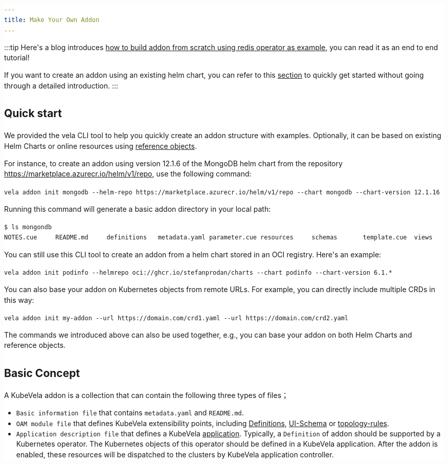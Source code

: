 ```yaml
---
title: Make Your Own Addon
---
```


:::tip
Here's a blog introduces [how to build addon from scratch using redis operator as example](/blog/2022/10/18/building-addon-introduction), you can read it as an end to end tutorial!

If you want to create an addon using an existing helm chart, you can refer to this [section](#initializing-an-addon-structure) to quickly get started without going through a detailed introduction.
:::

## Quick start

We provided the vela CLI tool to help you quickly create an addon structure with examples. Optionally, it can be based on existing Helm Charts or online resources using [reference objects](https://kubevela.io/docs/end-user/components/ref-objects).

For instance, to create an addon using version 12.1.6 of the MongoDB helm chart from the repository https://marketplace.azurecr.io/helm/v1/repo, use the following command:

```shell
vela addon init mongodb --helm-repo https://marketplace.azurecr.io/helm/v1/repo --chart mongodb --chart-version 12.1.16
```

Running this command will generate a basic addon directory in your local path:

```shell
$ ls mongondb   
NOTES.cue     README.md     definitions   metadata.yaml parameter.cue resources     schemas       template.cue  views
```

You can still use this CLI tool to create an addon from a helm chart stored in an OCI registry. Here's an example:

```shell
vela addon init podinfo --helmrepo oci://ghcr.io/stefanprodan/charts --chart podinfo --chart-version 6.1.*
```

You can also base your addon on Kubernetes objects from remote URLs. For example, you can directly include multiple CRDs in this way:
```shell
vela addon init my-addon --url https://domain.com/crd1.yaml --url https://domain.com/crd2.yaml
```
The commands we introduced above can also be used together, e.g., you can base your addon on both Helm Charts and reference objects.

## Basic Concept 

A KubeVela addon is a collection that can contain the following three types of files；
* `Basic information file` that contains `metadata.yaml` and `README.md`.
* `OAM module file` that defines KubeVela extensibility points, including [Definitions](../../getting-started/definition), [UI-Schema](../../reference/ui-schema) or [topology-rules](../../reference/topology-rule).
* `Application description file` that defines a KubeVela [application](../../getting-started/core-concept). Typically, a `Definition` of addon should be supported by a Kubernetes operator. The Kubernetes objects of this operator should be defined in a KubeVela application. After the addon is enabled, these resources will be dispatched to the clusters by KubeVela application controller.
